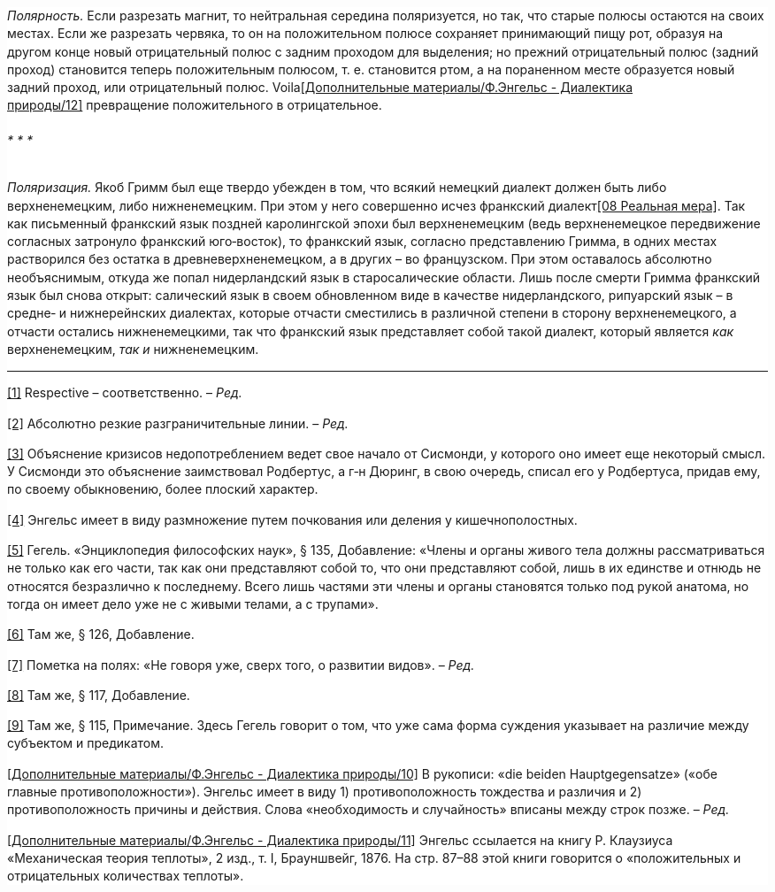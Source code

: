 _Полярность._ Если разрезать магнит, то нейтральная середина поляризуется, но так, что старые полюсы остаются на своих местах. Если же разрезать червяка, то он на положительном полюсе сохраняет принимающий пищу рот, образуя на другом конце новый отрицательный полюс с задним проходом для выделения; но прежний отрицательный полюс (задний проход) становится теперь положительным полюсом, т. е. становится ртом, а на пораненном месте образуется новый задний проход, или отрицательный полюс. Voila[[Дополнительные материалы/Ф.Энгельс - Диалектика природы/12]](#_ftn12) превращение положительного в отрицательное.

###### * * *

_Поляризация._ Якоб Гримм был еще твердо убежден в том, что всякий немецкий диалект должен быть либо верхненемецким, либо нижненемецким. При этом у него совершенно исчез франкский диалект[[08 Реальная мера]](#_ftn13). Так как письменный франкский язык поздней каролингской эпохи был верхненемецким (ведь верхненемецкое передвижение согласных затронуло франкский юго‑восток), то франкский язык, согласно представлению Гримма, в одних местах растворился без остатка в древневерхненемецком, а в других – во французском. При этом оставалось абсолютно необъяснимым, откуда же попал нидерландский язык в старосалические области. Лишь после смерти Гримма франкский язык был снова открыт: салический язык в своем обновленном виде в качестве нидерландского, рипуарский язык – в средне‑ и нижнерейнских диалектах, которые отчасти сместились в различной степени в сторону верхненемецкого, а отчасти остались нижненемецкими, так что франкский язык представляет собой такой диалект, который является _как_ верхненемецким, _так и_ нижненемецким.

  

---

[[1]](#_ftnref1) Respective – соответственно. – _Ред._

[[2]](#_ftnref2) Абсолютно резкие разграничительные линии. – _Ред._

[[3]](#_ftnref3) Объяснение кризисов недопотреблением ведет свое начало от Сисмонди, у которого оно имеет еще некоторый смысл. У Сисмонди это объяснение заимствовал Родбертус, а г‑н Дюринг, в свою очередь, списал его у Родбертуса, придав ему, по своему обыкновению, более плоский характер.

[[4]](#_ftnref4) Энгельс имеет в виду размножение путем почкования или деления у кишечнополостных.

[[5]](#_ftnref5) Гегель. «Энциклопедия философских наук», § 135, Добавление: «Члены и органы живого тела должны рассматриваться не только как его части, так как они представляют собой то, что они представляют собой, лишь в их единстве и отнюдь не относятся безразлично к последнему. Всего лишь частями эти члены и органы становятся только под рукой анатома, но тогда он имеет дело уже не с живыми телами, а с трупами».

[[6]](#_ftnref6) Там же, § 126, Добавление.

[[7]](#_ftnref7) Пометка на полях: «Не говоря уже, сверх того, о развитии видов». – _Ред._

[[8]](#_ftnref8) Там же, § 117, Добавление.

[[9]](#_ftnref9) Там же, § 115, Примечание. Здесь Гегель говорит о том, что уже сама форма суждения указывает на различие между субъектом и предикатом.

[[Дополнительные материалы/Ф.Энгельс - Диалектика природы/10]](#_ftnref10) В рукописи: «die beiden Hauptgegensatze» («обе главные противоположности»). Энгельс имеет в виду 1) противоположность тождества и различия и 2) противоположность причины и действия. Слова «необходимость и случайность» вписаны между строк позже. – _Ред._

[[Дополнительные материалы/Ф.Энгельс - Диалектика природы/11]](#_ftnref11) Энгельс ссылается на книгу Р. Клаузиуса «Механическая теория теплоты», 2 изд., т. I, Брауншвейг, 1876. На стр. 87–88 этой книги говорится о «положительных и отрицательных количествах теплоты».
